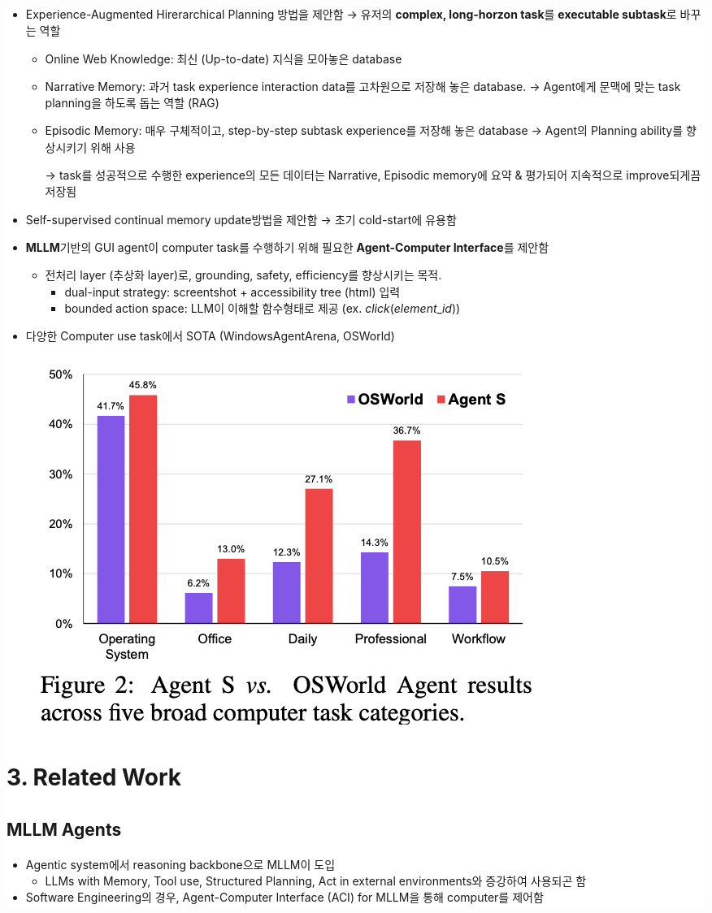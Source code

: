   - Experience-Augmented Hirerarchical Planning 방법을 제안함 $\to$ 유저의 **complex, long-horzon task**를 **executable subtask**로 바꾸는 역할

    - Online Web Knowledge: 최신 (Up-to-date) 지식을 모아놓은 database

    - Narrative Memory: 과거 task experience interaction data를 고차원으로 저장해 놓은 database. $\to$ Agent에게 문맥에 맞는 task planning을 하도록 돕는 역할 (RAG)

    - Episodic Memory: 매우 구체적이고, step-by-step subtask experience를 저장해 놓은 database $\to$ Agent의 Planning ability를 향상시키기 위해 사용

      $\to$ task를 성공적으로 수행한 experience의 모든 데이터는 Narrative, Episodic memory에 요약 & 평가되어 지속적으로 improve되게끔 저장됨

  - Self-supervised continual memory update방법을 제안함 $\to$ 초기 cold-start에 유용함
  - **MLLM**기반의 GUI agent이 computer task를 수행하기 위해 필요한 **Agent-Computer Interface**를 제안함
    - 전처리 layer (추상화 layer)로, grounding, safety, efficiency를 향상시키는 목적.
      - dual-input strategy: screentshot + accessibility tree (html) 입력
      - bounded action space: LLM이 이해할 함수형태로 제공 (ex. $click(element\_id)$)

- 다양한 Computer use task에서 SOTA (WindowsAgentArena, OSWorld)

  ![](../images/2025-03-31/image-20250331134254086.png)



# 3. Related Work

## MLLM Agents

- Agentic system에서 reasoning backbone으로 MLLM이 도입
  - LLMs with Memory, Tool use, Structured Planning, Act in external environments와 증강하여 사용되곤 함
- Software Engineering의 경우, Agent-Computer Interface (ACI) for MLLM을 통해 computer를 제어함
